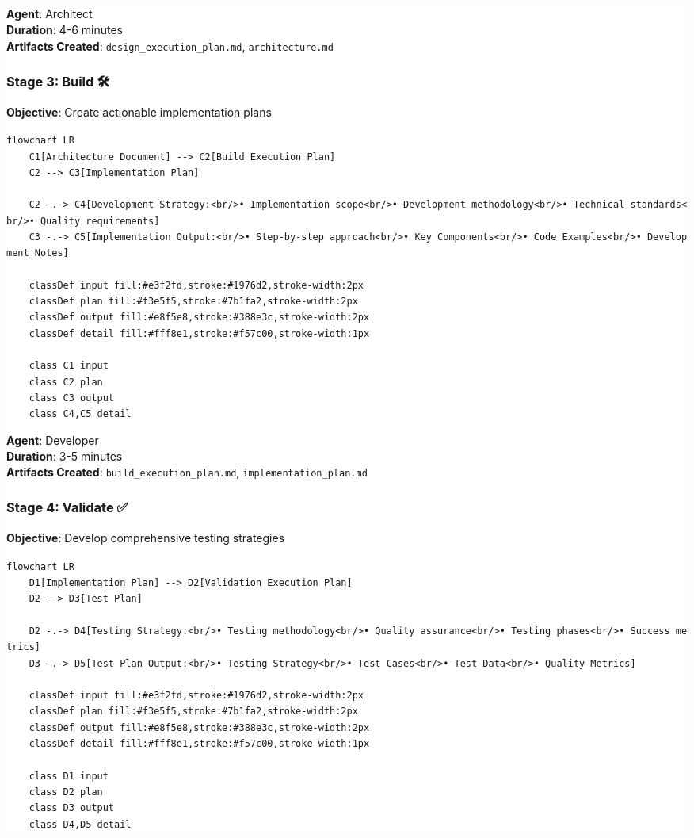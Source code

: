 **Agent**: Architect  
**Duration**: 4-6 minutes  
**Artifacts Created**: `design_execution_plan.md`, `architecture.md`

### Stage 3: Build 🛠️

**Objective**: Create actionable implementation plans

```mermaid
flowchart LR
    C1[Architecture Document] --> C2[Build Execution Plan]
    C2 --> C3[Implementation Plan]
    
    C2 -.-> C4[Development Strategy:<br/>• Implementation scope<br/>• Development methodology<br/>• Technical standards<br/>• Quality requirements]
    C3 -.-> C5[Implementation Output:<br/>• Step-by-step approach<br/>• Key Components<br/>• Code Examples<br/>• Development Notes]
    
    classDef input fill:#e3f2fd,stroke:#1976d2,stroke-width:2px
    classDef plan fill:#f3e5f5,stroke:#7b1fa2,stroke-width:2px
    classDef output fill:#e8f5e8,stroke:#388e3c,stroke-width:2px
    classDef detail fill:#fff8e1,stroke:#f57c00,stroke-width:1px
    
    class C1 input
    class C2 plan
    class C3 output
    class C4,C5 detail
```

**Agent**: Developer  
**Duration**: 3-5 minutes  
**Artifacts Created**: `build_execution_plan.md`, `implementation_plan.md`

### Stage 4: Validate ✅

**Objective**: Develop comprehensive testing strategies

```mermaid
flowchart LR
    D1[Implementation Plan] --> D2[Validation Execution Plan]
    D2 --> D3[Test Plan]
    
    D2 -.-> D4[Testing Strategy:<br/>• Testing methodology<br/>• Quality assurance<br/>• Testing phases<br/>• Success metrics]
    D3 -.-> D5[Test Plan Output:<br/>• Testing Strategy<br/>• Test Cases<br/>• Test Data<br/>• Quality Metrics]
    
    classDef input fill:#e3f2fd,stroke:#1976d2,stroke-width:2px
    classDef plan fill:#f3e5f5,stroke:#7b1fa2,stroke-width:2px
    classDef output fill:#e8f5e8,stroke:#388e3c,stroke-width:2px
    classDef detail fill:#fff8e1,stroke:#f57c00,stroke-width:1px
    
    class D1 input
    class D2 plan
    class D3 output
    class D4,D5 detail
```
